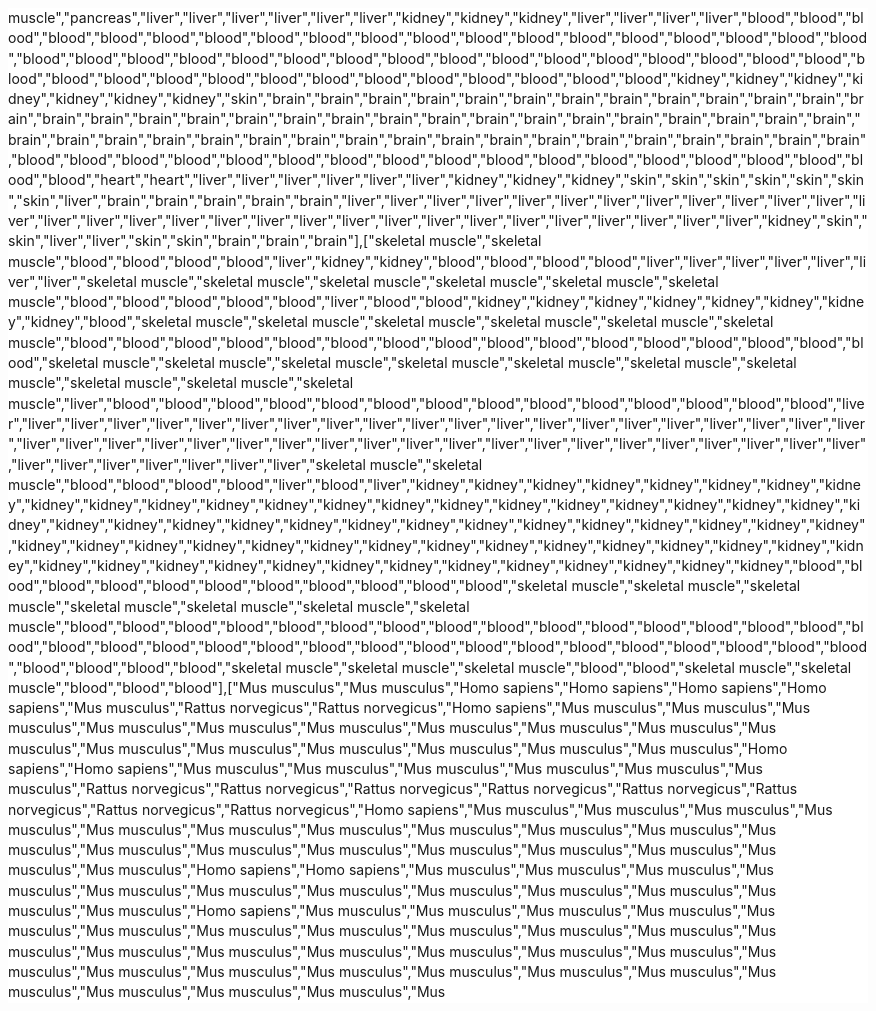 muscle","pancreas","liver","liver","liver","liver","liver","liver","kidney","kidney","kidney","liver","liver","liver","liver","blood","blood","blood","blood","blood","blood","blood","blood","blood","blood","blood","blood","blood","blood","blood","blood","blood","blood","blood","blood","blood","blood","blood","blood","blood","blood","blood","blood","blood","blood","blood","blood","blood","blood","blood","blood","blood","blood","blood","blood","blood","blood","blood","blood","blood","blood","blood","blood","kidney","kidney","kidney","kidney","kidney","kidney","kidney","skin","brain","brain","brain","brain","brain","brain","brain","brain","brain","brain","brain","brain","brain","brain","brain","brain","brain","brain","brain","brain","brain","brain","brain","brain","brain","brain","brain","brain","brain","brain","brain","brain","brain","brain","brain","brain","brain","brain","brain","brain","brain","brain","brain","brain","brain","brain","brain","brain","blood","blood","blood","blood","blood","blood","blood","blood","blood","blood","blood","blood","blood","blood","blood","blood","blood","blood","heart","heart","liver","liver","liver","liver","liver","liver","kidney","kidney","kidney","skin","skin","skin","skin","skin","skin","skin","liver","brain","brain","brain","brain","brain","liver","liver","liver","liver","liver","liver","liver","liver","liver","liver","liver","liver","liver","liver","liver","liver","liver","liver","liver","liver","liver","liver","liver","liver","liver","liver","liver","liver","liver","liver","kidney","skin","skin","liver","liver","skin","skin","brain","brain","brain"],["skeletal muscle","skeletal muscle","blood","blood","blood","blood","liver","kidney","kidney","blood","blood","blood","blood","liver","liver","liver","liver","liver","liver","liver","skeletal muscle","skeletal muscle","skeletal muscle","skeletal muscle","skeletal muscle","skeletal muscle","blood","blood","blood","blood","blood","liver","blood","blood","kidney","kidney","kidney","kidney","kidney","kidney","kidney","kidney","blood","skeletal muscle","skeletal muscle","skeletal muscle","skeletal muscle","skeletal muscle","skeletal muscle","blood","blood","blood","blood","blood","blood","blood","blood","blood","blood","blood","blood","blood","blood","blood","blood","skeletal muscle","skeletal muscle","skeletal muscle","skeletal muscle","skeletal muscle","skeletal muscle","skeletal muscle","skeletal muscle","skeletal muscle","skeletal muscle","liver","blood","blood","blood","blood","blood","blood","blood","blood","blood","blood","blood","blood","blood","blood","liver","liver","liver","liver","liver","liver","liver","liver","liver","liver","liver","liver","liver","liver","liver","liver","liver","liver","liver","liver","liver","liver","liver","liver","liver","liver","liver","liver","liver","liver","liver","liver","liver","liver","liver","liver","liver","liver","liver","liver","liver","liver","liver","liver","liver","liver","liver","liver","skeletal muscle","skeletal muscle","blood","blood","blood","blood","liver","blood","liver","kidney","kidney","kidney","kidney","kidney","kidney","kidney","kidney","kidney","kidney","kidney","kidney","kidney","kidney","kidney","kidney","kidney","kidney","kidney","kidney","kidney","kidney","kidney","kidney","kidney","kidney","kidney","kidney","kidney","kidney","kidney","kidney","kidney","kidney","kidney","kidney","kidney","kidney","kidney","kidney","kidney","kidney","kidney","kidney","kidney","kidney","kidney","kidney","kidney","kidney","kidney","kidney","kidney","kidney","kidney","kidney","kidney","kidney","kidney","kidney","kidney","kidney","kidney","kidney","kidney","blood","blood","blood","blood","blood","blood","blood","blood","blood","blood","blood","skeletal muscle","skeletal muscle","skeletal muscle","skeletal muscle","skeletal muscle","skeletal muscle","skeletal muscle","blood","blood","blood","blood","blood","blood","blood","blood","blood","blood","blood","blood","blood","blood","blood","blood","blood","blood","blood","blood","blood","blood","blood","blood","blood","blood","blood","blood","blood","blood","blood","blood","blood","blood","blood","blood","skeletal muscle","skeletal muscle","skeletal muscle","blood","blood","skeletal muscle","skeletal muscle","blood","blood","blood"],["Mus musculus","Mus musculus","Homo sapiens","Homo sapiens","Homo sapiens","Homo sapiens","Mus musculus","Rattus norvegicus","Rattus norvegicus","Homo sapiens","Mus musculus","Mus musculus","Mus musculus","Mus musculus","Mus musculus","Mus musculus","Mus musculus","Mus musculus","Mus musculus","Mus musculus","Mus musculus","Mus musculus","Mus musculus","Mus musculus","Mus musculus","Mus musculus","Homo sapiens","Homo sapiens","Mus musculus","Mus musculus","Mus musculus","Mus musculus","Mus musculus","Mus musculus","Rattus norvegicus","Rattus norvegicus","Rattus norvegicus","Rattus norvegicus","Rattus norvegicus","Rattus norvegicus","Rattus norvegicus","Rattus norvegicus","Homo sapiens","Mus musculus","Mus musculus","Mus musculus","Mus musculus","Mus musculus","Mus musculus","Mus musculus","Mus musculus","Mus musculus","Mus musculus","Mus musculus","Mus musculus","Mus musculus","Mus musculus","Mus musculus","Mus musculus","Mus musculus","Mus musculus","Mus musculus","Homo sapiens","Homo sapiens","Mus musculus","Mus musculus","Mus musculus","Mus musculus","Mus musculus","Mus musculus","Mus musculus","Mus musculus","Mus musculus","Mus musculus","Mus musculus","Mus musculus","Homo sapiens","Mus musculus","Mus musculus","Mus musculus","Mus musculus","Mus musculus","Mus musculus","Mus musculus","Mus musculus","Mus musculus","Mus musculus","Mus musculus","Mus musculus","Mus musculus","Mus musculus","Mus musculus","Mus musculus","Mus musculus","Mus musculus","Mus musculus","Mus musculus","Mus musculus","Mus musculus","Mus musculus","Mus musculus","Mus musculus","Mus musculus","Mus musculus","Mus musculus","Mus musculus","Mus